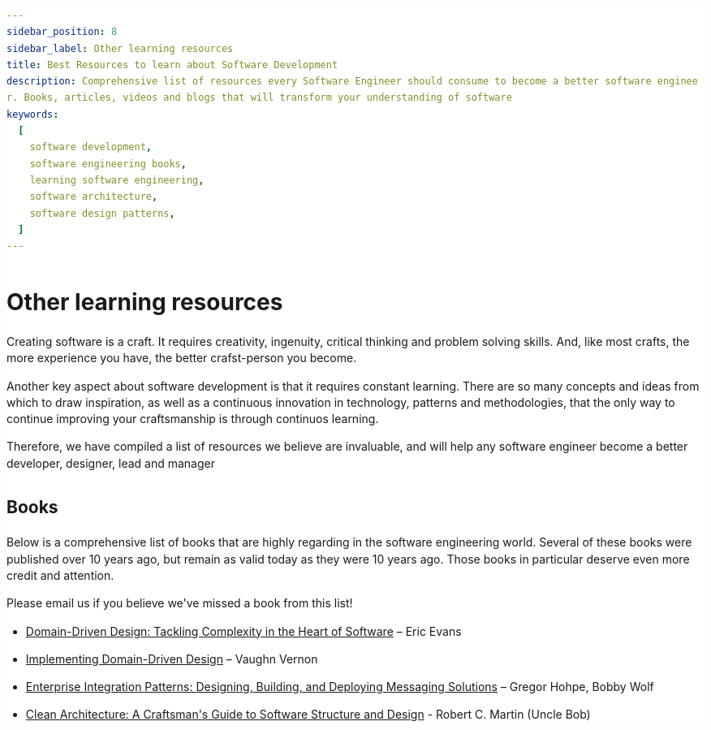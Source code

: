 ```yaml
---
sidebar_position: 8
sidebar_label: Other learning resources
title: Best Resources to learn about Software Development
description: Comprehensive list of resources every Software Engineer should consume to become a better software engineer. Books, articles, videos and blogs that will transform your understanding of software
keywords:
  [
    software development,
    software engineering books,
    learning software engineering,
    software architecture,
    software design patterns,
  ]
---
```


# Other learning resources

Creating software is a craft. It requires creativity, ingenuity, critical thinking and problem solving skills. And, like most crafts, the more experience you have, the better crafst-person you become.

Another key aspect about software development is that it requires constant learning. There are so many concepts and ideas from which to draw inspiration, as well as a continuous innovation in technology, patterns and methodologies, that the only way to continue improving your craftsmanship is through continuos learning.

Therefore, we have compiled a list of resources we believe are invaluable, and will help any software engineer become a better developer, designer, lead and manager

## **Books**

Below is a comprehensive list of books that are highly regarding in the software engineering world. Several of these books were published over 10 years ago, but remain as valid today as they were 10 years ago. Those books in particular deserve even more credit and attention.

Please email us if you believe we've missed a book from this list!

- [Domain-Driven Design: Tackling Complexity in the Heart of Software](https://www.oreilly.com/library/view/domain-driven-design-tackling/0321125215/) – Eric Evans

- [Implementing Domain-Driven Design](https://www.amazon.com/Implementing-Domain-Driven-Design-Vaughn-Vernon/dp/0321834577) – Vaughn Vernon

- [Enterprise Integration Patterns: Designing, Building, and Deploying Messaging Solutions](https://www.amazon.com/Enterprise-Integration-Patterns-Designing-Deploying/dp/0321200683) – Gregor Hohpe, Bobby Wolf

- [Clean Architecture: A Craftsman's Guide to Software Structure and Design](https://www.amazon.com/Clean-Architecture-Craftsmans-Software-Structure/dp/0134494164) - Robert C. Martin (Uncle Bob)
